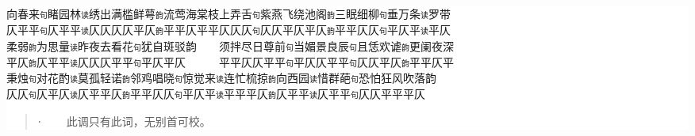 向春来<font size=1>句</font>睹园林<font size=1>读</font>绣出满槛鲜萼<font size=1>韵</font>流莺海棠枝上弄舌<font size=1>句</font>紫燕飞绕池阁<font size=1>韵</font>三眠细柳<font size=1>句</font>垂万条<font size=1>读</font>罗带  
仄平平<font size=1>句</font>仄平平<font size=1>读</font>仄仄仄仄平仄<font size=1>韵</font>平平仄平平仄仄仄<font size=1>句</font>仄仄平仄平仄<font size=1>韵</font>平平仄仄<font size=1>句</font>平仄平<font size=1>读</font>平仄  
柔弱<font size=1>韵</font>为思量<font size=1>读</font>昨夜去看花<font size=1>句</font>犹自斑驳韵　　须拌尽日尊前<font size=1>句</font>当媚景良辰<font size=1>句</font>且恁欢谑<font size=1>韵</font>更阑夜深    
平仄<font size=1>韵</font>仄平平<font size=1>读</font>仄仄仄平平<font size=1>句</font>平仄平仄　　　平平仄仄平平<font size=1>句</font>平仄仄平平<font size=1>句</font>仄仄平仄<font size=1>韵</font>平平仄平    
秉烛<font size=1>句</font>对花酌<font size=1>读</font>莫孤轻诺<font size=1>韵</font>邻鸡唱晓<font size=1>句</font>惊觉来<font size=1>读</font>连忙梳掠<font size=1>韵</font>向西园<font size=1>读</font>惜群葩<font size=1>句</font>恐怕狂风吹落韵  
仄仄<font size=1>句</font>仄平仄<font size=1>读</font>仄平平仄<font size=1>韵</font>平平仄仄<font size=1>句</font>平仄平<font size=1>读</font>平平平仄<font size=1>韵</font>仄平平<font size=1>读</font>仄平平<font size=1>句</font>仄仄平平平仄  

> ·   　　此调只有此词，无别首可校。 




